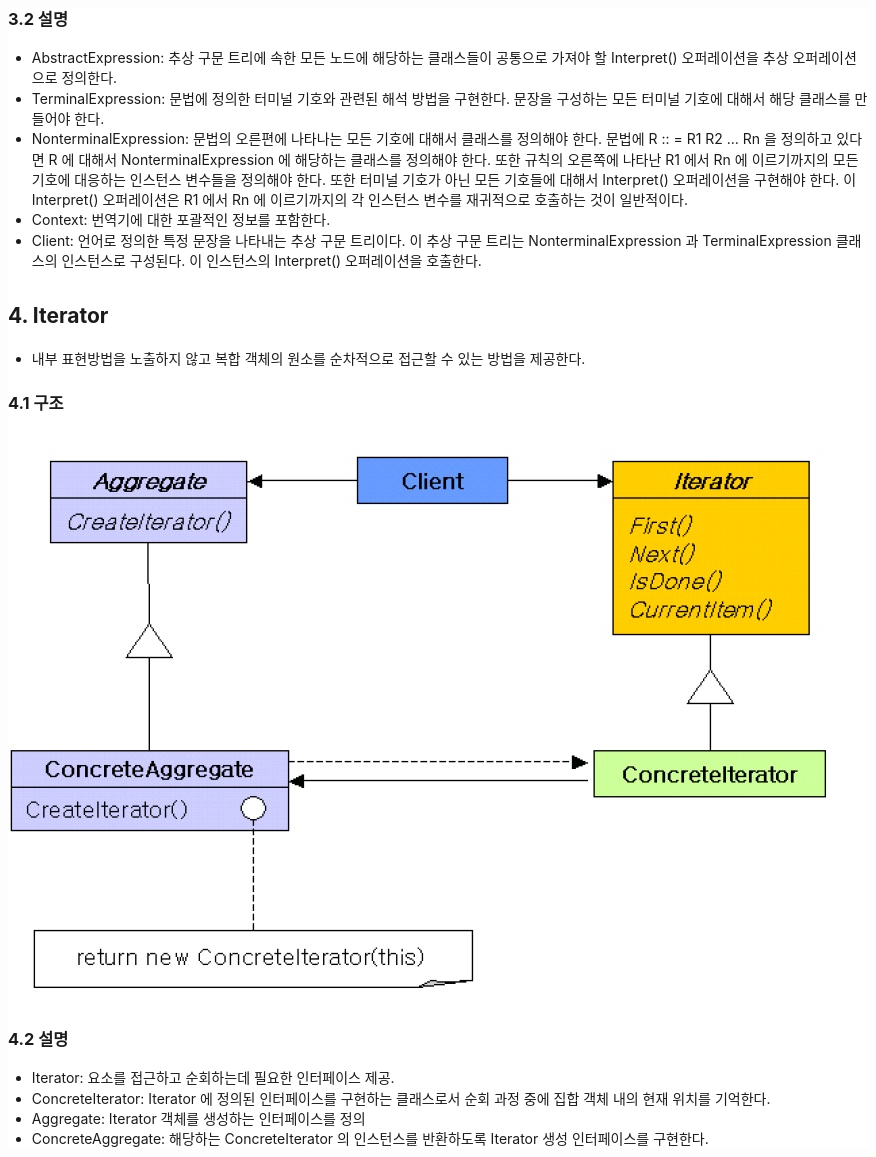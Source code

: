 ### 3.2 설명
- AbstractExpression: 추상 구문 트리에 속한 모든 노드에 해당하는 클래스들이 공통으로 가져야 할 Interpret() 오퍼레이션을 추상 오퍼레이션으로 정의한다.
- TerminalExpression: 문법에 정의한 터미널 기호와 관련된 해석 방법을 구현한다. 문장을 구성하는 모든 터미널 기호에 대해서 해당 클래스를 만들어야 한다.
- NonterminalExpression: 문법의 오른편에 나타나는 모든 기호에 대해서 클래스를 정의해야 한다. 문법에
R :: = R1 R2 … Rn
을 정의하고 있다면 R 에 대해서 NonterminalExpression 에 해당하는 클래스를 정의해야 한다. 또한 규칙의 오른쪽에 나타난 R1 에서 Rn 에 이르기까지의 모든 기호에 대응하는 인스턴스 변수들을 정의해야 한다. 또한 터미널 기호가 아닌 모든 기호들에 대해서 Interpret() 오퍼레이션을 구현해야 한다. 이 Interpret() 오퍼레이션은 R1 에서 Rn 에 이르기까지의 각 인스턴스 변수를 재귀적으로 호출하는 것이 일반적이다.
- Context: 번역기에 대한 포괄적인 정보를 포함한다.
- Client: 언어로 정의한 특정 문장을 나타내는 추상 구문 트리이다. 이 추상 구문 트리는 NonterminalExpression 과 TerminalExpression 클래스의 인스턴스로 구성된다. 이 인스턴스의 Interpret() 오퍼레이션을 호출한다.

## 4. Iterator
- 내부 표현방법을 노출하지 않고 복합 객체의 원소를 순차적으로 접근할 수 있는 방법을 제공한다.
### 4.1 구조

![image](/assets/img/DesignPattern/Iterator.jpg)

### 4.2 설명
- Iterator: 요소를 접근하고 순회하는데 필요한 인터페이스 제공.
- ConcreteIterator: Iterator 에 정의된 인터페이스를 구현하는 클래스로서 순회 과정 중에 집합 객체 내의 현재 위치를 기억한다.
- Aggregate: Iterator 객체를 생성하는 인터페이스를 정의
- ConcreteAggregate: 해당하는 ConcreteIterator 의 인스턴스를 반환하도록 Iterator 생성 인터페이스를 구현한다.
